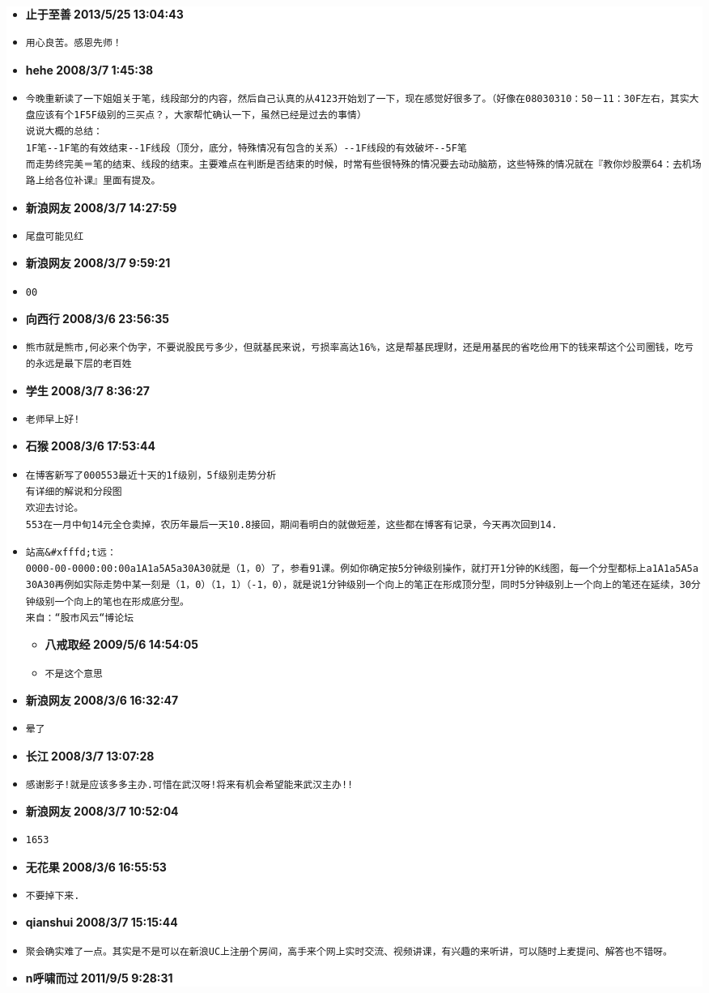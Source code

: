 - **止于至善 2013/5/25 13:04:43**
- ```
  用心良苦。感恩先师！
  ```
- **hehe 2008/3/7 1:45:38**
- ```
  今晚重新读了一下姐姐关于笔，线段部分的内容，然后自己认真的从4123开始划了一下，现在感觉好很多了。（好像在08030310：50－11：30F左右，其实大盘应该有个1F5F级别的三买点？，大家帮忙确认一下，虽然已经是过去的事情）
  说说大概的总结：
  1F笔--1F笔的有效结束--1F线段（顶分，底分，特殊情况有包含的关系）--1F线段的有效破坏--5F笔
  而走势终完美＝笔的结束、线段的结束。主要难点在判断是否结束的时候，时常有些很特殊的情况要去动动脑筋，这些特殊的情况就在『教你炒股票64：去机场路上给各位补课』里面有提及。
  ```
- **新浪网友 2008/3/7 14:27:59**
- ```
  尾盘可能见红
  ```
- **新浪网友 2008/3/7 9:59:21**
- ```
  00
  ```
- **向西行 2008/3/6 23:56:35**
- ```
  熊市就是熊市,何必来个伪字，不要说股民亏多少，但就基民来说，亏损率高达16%，这是帮基民理财，还是用基民的省吃俭用下的钱来帮这个公司圈钱，吃亏的永远是最下层的老百姓
  ```
- **学生 2008/3/7 8:36:27**
- ```
  老师早上好!
  ```
- **石猴 2008/3/6 17:53:44**
- ```
  在博客新写了000553最近十天的1f级别，5f级别走势分析
  有详细的解说和分段图
  欢迎去讨论。
  553在一月中旬14元全仓卖掉，农历年最后一天10.8接回，期间看明白的就做短差，这些都在博客有记录，今天再次回到14.
  ```
- ```
  站高&#xfffd;t远：
  0000-00-0000:00:00a1A1a5A5a30A30就是（1，0）了，参看91课。例如你确定按5分钟级别操作，就打开1分钟的K线图，每一个分型都标上a1A1a5A5a30A30再例如实际走势中某一刻是（1，0）（1，1）（-1，0），就是说1分钟级别一个向上的笔正在形成顶分型，同时5分钟级别上一个向上的笔还在延续，30分钟级别一个向上的笔也在形成底分型。
  来自：“股市风云“博论坛
  ```
   - **八戒取经 2009/5/6 14:54:05**
   - ```
     不是这个意思
     ```
- **新浪网友 2008/3/6 16:32:47**
- ```
  晕了
  ```
- **长江 2008/3/7 13:07:28**
- ```
  感谢影子!就是应该多多主办.可惜在武汉呀!将来有机会希望能来武汉主办!!
  ```
- **新浪网友 2008/3/7 10:52:04**
- ```
  1653
  ```
- **无花果 2008/3/6 16:55:53**
- ```
  不要掉下来.
  ```
- **qianshui 2008/3/7 15:15:44**
- ```
  聚会确实难了一点。其实是不是可以在新浪UC上注册个房间，高手来个网上实时交流、视频讲课，有兴趣的来听讲，可以随时上麦提问、解答也不错呀。
  ```
- **n呼啸而过 2011/9/5 9:28:31**
  ```